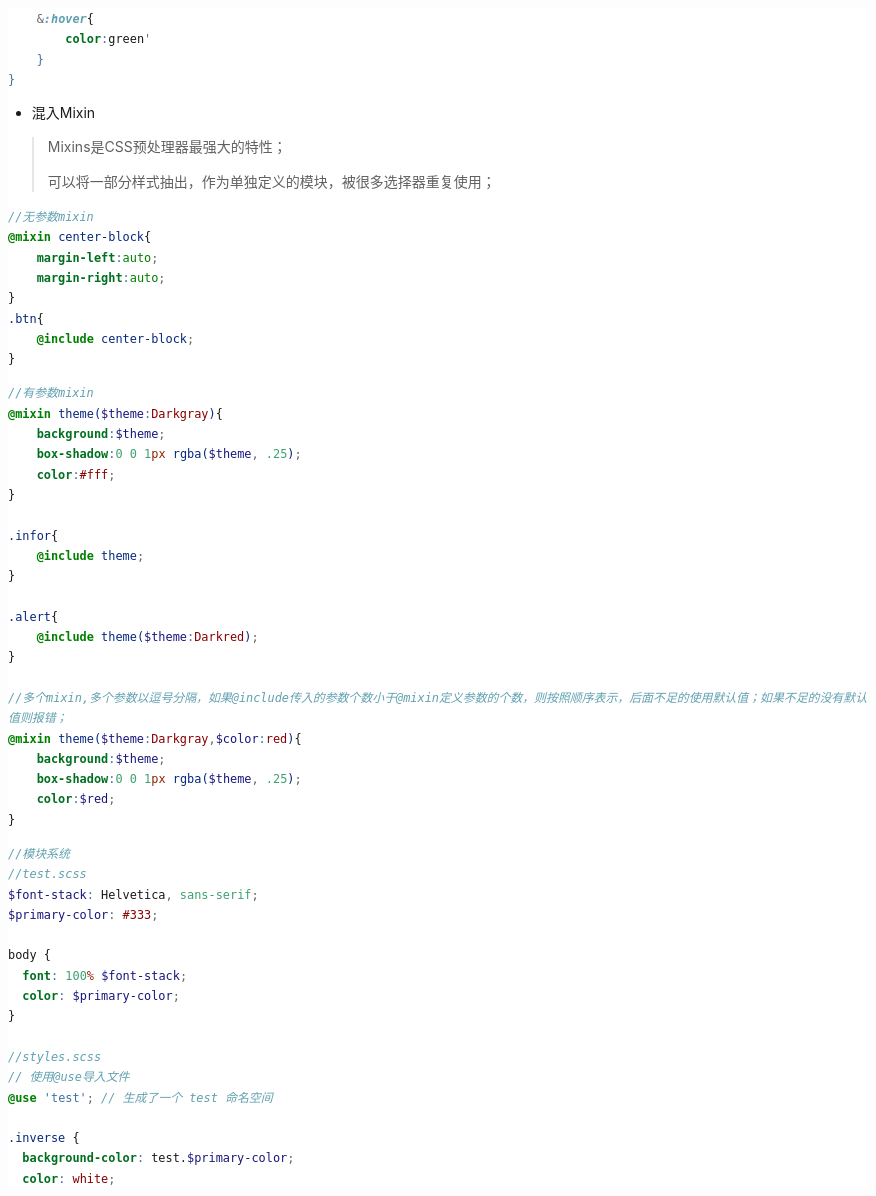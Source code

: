 ```scss
    &:hover{
        color:green'
    }
}
```

- 混入Mixin

> Mixins是CSS预处理器最强大的特性；
>
> 可以将一部分样式抽出，作为单独定义的模块，被很多选择器重复使用；

```scss
//无参数mixin
@mixin center-block{
    margin-left:auto;
    margin-right:auto;
}
.btn{
    @include center-block;
}

```

```scss
//有参数mixin
@mixin theme($theme:Darkgray){
    background:$theme;
    box-shadow:0 0 1px rgba($theme, .25);
    color:#fff;
}

.infor{
    @include theme;
}

.alert{
    @include theme($theme:Darkred);
}

//多个mixin,多个参数以逗号分隔，如果@include传入的参数个数小于@mixin定义参数的个数，则按照顺序表示，后面不足的使用默认值；如果不足的没有默认值则报错；
@mixin theme($theme:Darkgray,$color:red){
    background:$theme;
    box-shadow:0 0 1px rgba($theme, .25);
    color:$red;
}
```

```scss
//模块系统
//test.scss
$font-stack: Helvetica, sans-serif;
$primary-color: #333;

body {
  font: 100% $font-stack;
  color: $primary-color;
}

//styles.scss
// 使用@use导入文件
@use 'test'; // 生成了一个 test 命名空间

.inverse {
  background-color: test.$primary-color;
  color: white;
```